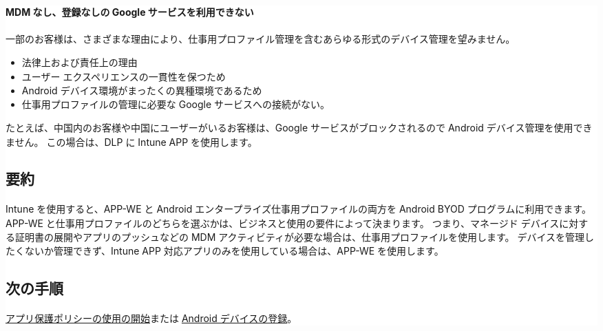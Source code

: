 #### <a name="no-mdm-no-enrollment-google-services-are-unavailable"></a>MDM なし、登録なしの Google サービスを利用できない

一部のお客様は、さまざまな理由により、仕事用プロファイル管理を含むあらゆる形式のデバイス管理を望みません。

- 法律上および責任上の理由
- ユーザー エクスペリエンスの一貫性を保つため
- Android デバイス環境がまったくの異種環境であるため
- 仕事用プロファイルの管理に必要な Google サービスへの接続がない。

たとえば、中国内のお客様や中国にユーザーがいるお客様は、Google サービスがブロックされるので Android デバイス管理を使用できません。 この場合は、DLP に Intune APP を使用します。

## <a name="summary"></a>要約

Intune を使用すると、APP-WE と Android エンタープライズ仕事用プロファイルの両方を Android BYOD プログラムに利用できます。 APP-WE と仕事用プロファイルのどちらを選ぶかは、ビジネスと使用の要件によって決まります。 つまり、マネージド デバイスに対する証明書の展開やアプリのプッシュなどの MDM アクティビティが必要な場合は、仕事用プロファイルを使用します。 デバイスを管理したくないか管理できず、Intune APP 対応アプリのみを使用している場合は、APP-WE を使用します。

## <a name="next-steps"></a>次の手順
[アプリ保護ポリシーの使用の開始](app-protection-policy.md)または [Android デバイスの登録](android-enroll.md)。
